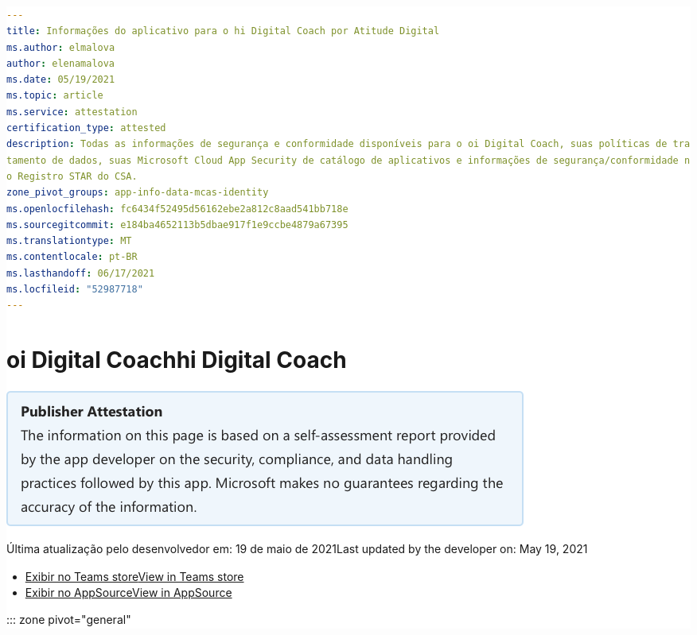 ```yaml
---
title: Informações do aplicativo para o hi Digital Coach por Atitude Digital
ms.author: elmalova
author: elenamalova
ms.date: 05/19/2021
ms.topic: article
ms.service: attestation
certification_type: attested
description: Todas as informações de segurança e conformidade disponíveis para o oi Digital Coach, suas políticas de tratamento de dados, suas Microsoft Cloud App Security de catálogo de aplicativos e informações de segurança/conformidade no Registro STAR do CSA.
zone_pivot_groups: app-info-data-mcas-identity
ms.openlocfilehash: fc6434f52495d56162ebe2a812c8aad541bb718e
ms.sourcegitcommit: e184ba4652113b5dbae917f1e9ccbe4879a67395
ms.translationtype: MT
ms.contentlocale: pt-BR
ms.lasthandoff: 06/17/2021
ms.locfileid: "52987718"
---
```

# <a name="hi-digital-coach"></a><span data-ttu-id="6f610-103">oi Digital Coach</span><span class="sxs-lookup"><span data-stu-id="6f610-103">hi Digital Coach</span></span>

<p></p>
<img alt="Publisher Attestation: The information on this page is based on a self-assessment report provided by the app developer on the security, compliance, and data handling practices followed by this app. Microsoft makes no guarantees regarding the accuracy of the information." src="../media/attested.png" width="650" />
<p><span data-ttu-id="6f610-104">Última atualização pelo desenvolvedor em: 19 de maio de 2021</span><span class="sxs-lookup"><span data-stu-id="6f610-104">Last updated by the developer on: May 19, 2021</span></span></p>

* <span data-ttu-id="6f610-105"><a href="https://teams.microsoft.com/l/app/bce03b83-412b-4dfa-ae76-c9171a5f5ed7" target="_blank">Exibir no Teams store</a></span><span class="sxs-lookup"><span data-stu-id="6f610-105"><a href="https://teams.microsoft.com/l/app/bce03b83-412b-4dfa-ae76-c9171a5f5ed7" target="_blank">View in Teams store</a></span></span>
* <span data-ttu-id="6f610-106"><a href="https://appsource.microsoft.com/product/office/WA200002347" target="_blank">Exibir no AppSource</a></span><span class="sxs-lookup"><span data-stu-id="6f610-106"><a href="https://appsource.microsoft.com/product/office/WA200002347" target="_blank">View in AppSource</a></span></span>

::: zone pivot="general"
